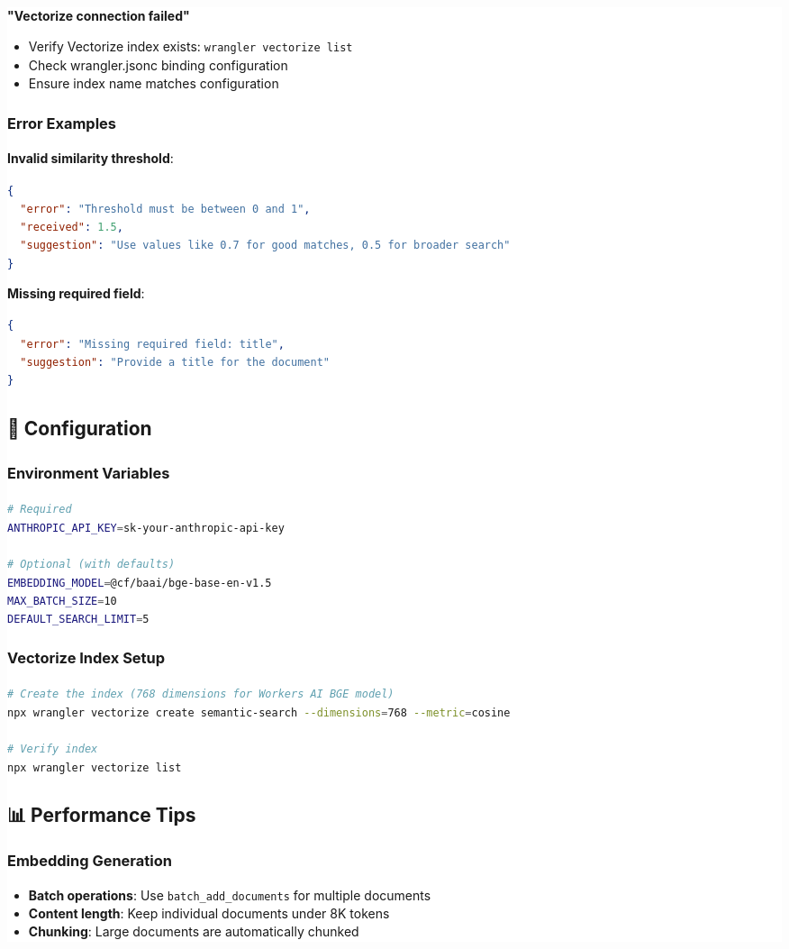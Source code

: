 **"Vectorize connection failed"**
- Verify Vectorize index exists: `wrangler vectorize list`
- Check wrangler.jsonc binding configuration
- Ensure index name matches configuration

### Error Examples

**Invalid similarity threshold**:
```json
{
  "error": "Threshold must be between 0 and 1",
  "received": 1.5,
  "suggestion": "Use values like 0.7 for good matches, 0.5 for broader search"
}
```

**Missing required field**:
```json
{
  "error": "Missing required field: title",
  "suggestion": "Provide a title for the document"
}
```

## 🔧 Configuration

### Environment Variables

```bash
# Required
ANTHROPIC_API_KEY=sk-your-anthropic-api-key

# Optional (with defaults)
EMBEDDING_MODEL=@cf/baai/bge-base-en-v1.5
MAX_BATCH_SIZE=10
DEFAULT_SEARCH_LIMIT=5
```

### Vectorize Index Setup

```bash
# Create the index (768 dimensions for Workers AI BGE model)
npx wrangler vectorize create semantic-search --dimensions=768 --metric=cosine

# Verify index
npx wrangler vectorize list
```

## 📊 Performance Tips

### Embedding Generation
- **Batch operations**: Use `batch_add_documents` for multiple documents
- **Content length**: Keep individual documents under 8K tokens
- **Chunking**: Large documents are automatically chunked
